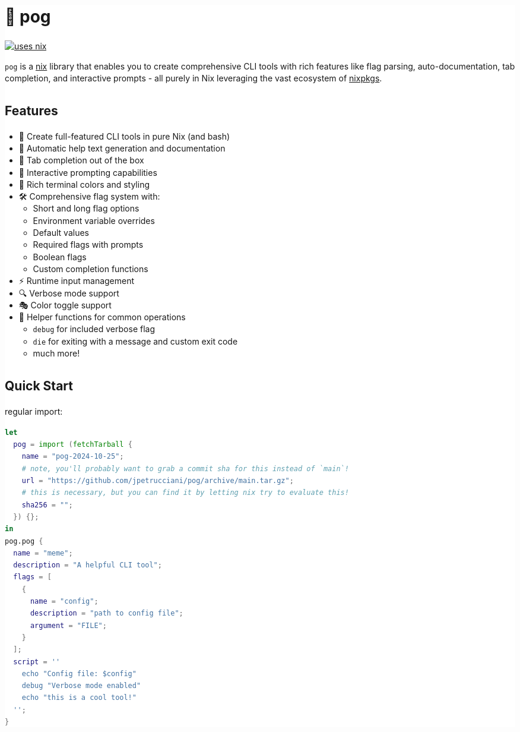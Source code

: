 # 🤯 pog

[![uses nix](https://img.shields.io/badge/uses-nix-%237EBAE4)](https://nixos.org/)

`pog` is a [nix](https://nixos.org/) library that enables you to create comprehensive CLI tools with rich features like flag parsing, auto-documentation, tab completion, and interactive prompts - all purely in Nix leveraging the vast ecosystem of [nixpkgs](https://github.com/NixOS/nixpkgs).

## Features

- 🚀 Create full-featured CLI tools in pure Nix (and bash)
- 📖 Automatic help text generation and documentation
- 🔄 Tab completion out of the box
- 🎯 Interactive prompting capabilities
- 🎨 Rich terminal colors and styling
- 🛠 Comprehensive flag system with:
  - Short and long flag options
  - Environment variable overrides
  - Default values
  - Required flags with prompts
  - Boolean flags
  - Custom completion functions
- ⚡ Runtime input management
- 🔍 Verbose mode support
- 🎭 Color toggle support
- 🧰 Helper functions for common operations
  - `debug` for included verbose flag
  - `die` for exiting with a message and custom exit code
  - much more!

## Quick Start

regular import:

```nix
let
  pog = import (fetchTarball {
    name = "pog-2024-10-25";
    # note, you'll probably want to grab a commit sha for this instead of `main`!
    url = "https://github.com/jpetrucciani/pog/archive/main.tar.gz";
    # this is necessary, but you can find it by letting nix try to evaluate this!
    sha256 = "";
  }) {};
in
pog.pog {
  name = "meme";
  description = "A helpful CLI tool";
  flags = [
    {
      name = "config";
      description = "path to config file";
      argument = "FILE";
    }
  ];
  script = ''
    echo "Config file: $config"
    debug "Verbose mode enabled"
    echo "this is a cool tool!"
  '';
}
```
